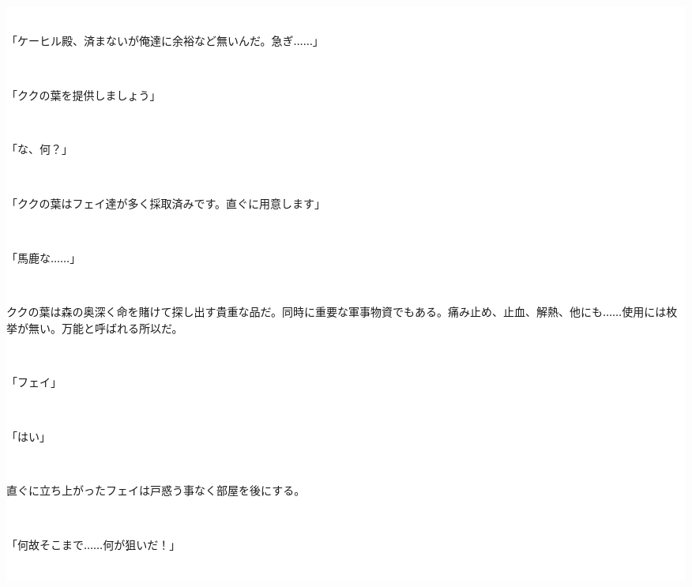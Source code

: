  </p>
 <p id="L161">
  <br/>
 </p>
 <p id="L162">
  「ケーヒル殿、済まないが俺達に余裕など無いんだ。急ぎ……」
 </p>
 <p id="L163">
  <br/>
 </p>
 <p id="L164">
  「ククの葉を提供しましょう」
 </p>
 <p id="L165">
  <br/>
 </p>
 <p id="L166">
  「な、何？」
 </p>
 <p id="L167">
  <br/>
 </p>
 <p id="L168">
  「ククの葉はフェイ達が多く採取済みです。直ぐに用意します」
 </p>
 <p id="L169">
  <br/>
 </p>
 <p id="L170">
  「馬鹿な……」
 </p>
 <p id="L171">
  <br/>
 </p>
 <p id="L172">
  ククの葉は森の奥深く命を賭けて探し出す貴重な品だ。同時に重要な軍事物資でもある。痛み止め、止血、解熱、他にも……使用には枚挙が無い。万能と呼ばれる所以だ。
 </p>
 <p id="L173">
  <br/>
 </p>
 <p id="L174">
  「フェイ」
 </p>
 <p id="L175">
  <br/>
 </p>
 <p id="L176">
  「はい」
 </p>
 <p id="L177">
  <br/>
 </p>
 <p id="L178">
  直ぐに立ち上がったフェイは戸惑う事なく部屋を後にする。
 </p>
 <p id="L179">
  <br/>
 </p>
 <p id="L180">
  「何故そこまで……何が狙いだ！」
 </p>
 <p id="L181">
  <br/>
 </p>